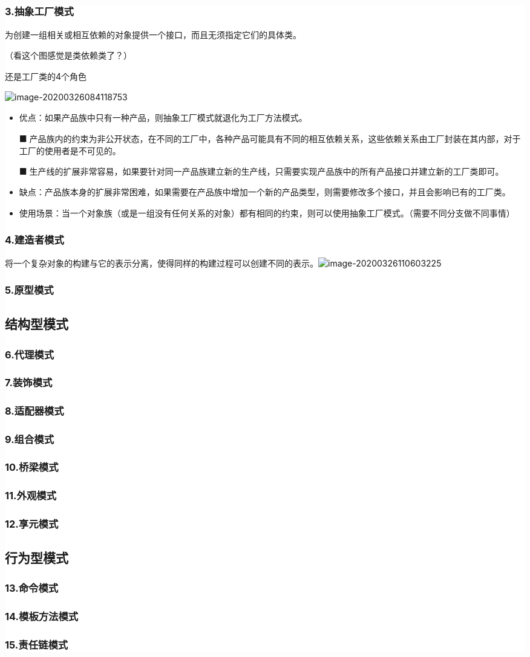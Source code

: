 ### 3.抽象工厂模式

  为创建一组相关或相互依赖的对象提供一个接口，而且无须指定它们的具体类。

  （看这个图感觉是类依赖类了？）

  还是工厂类的4个角色

  ![image-20200326084118753](C:\Users\admin\AppData\Roaming\Typora\typora-user-images\image-20200326084118753.png)

  + 优点：如果产品族中只有一种产品，则抽象工厂模式就退化为工厂方法模式。
  
    ■ 产品族内的约束为非公开状态，在不同的工厂中，各种产品可能具有不同的相互依赖关系，这些依赖关系由工厂封装在其内部，对于工厂的使用者是不可见的。
  
    ■ 生产线的扩展非常容易，如果要针对同一产品族建立新的生产线，只需要实现产品族中的所有产品接口并建立新的工厂类即可。
  
  + 缺点：产品族本身的扩展非常困难，如果需要在产品族中增加一个新的产品类型，则需要修改多个接口，并且会影响已有的工厂类。
  
  + 使用场景：当一个对象族（或是一组没有任何关系的对象）都有相同的约束，则可以使用抽象工厂模式。（需要不同分支做不同事情）

   ### 4.建造者模式

将一个复杂对象的构建与它的表示分离，使得同样的构建过程可以创建不同的表示。![image-20200326110603225](C:\Users\admin\AppData\Roaming\Typora\typora-user-images\image-20200326110603225.png)

   ### 5.原型模式

## 结构型模式

   ### 6.代理模式

   ### 7.装饰模式

   ### 8.适配器模式

   ### 9.组合模式

   ### 10.桥梁模式

   ### 11.外观模式

   ### 12.享元模式

## 行为型模式

   ### 13.命令模式

   ### 14.模板方法模式

   ### 15.责任链模式
